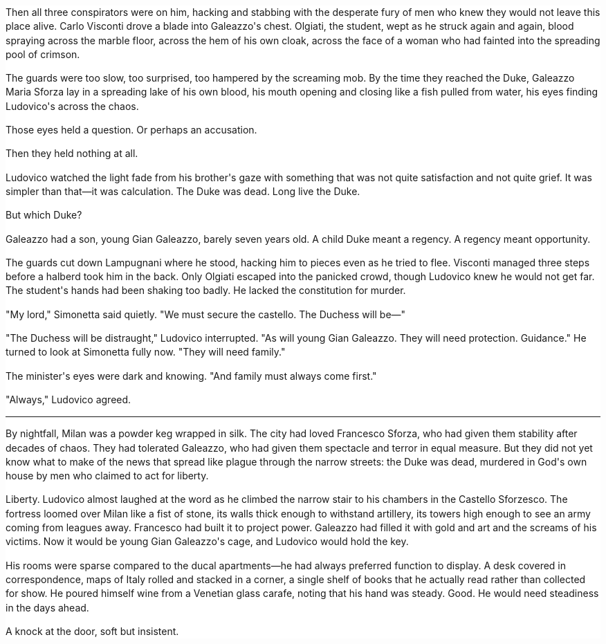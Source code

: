 Then all three conspirators were on him, hacking and stabbing with the desperate fury of men who knew they would not leave this place alive. Carlo Visconti drove a blade into Galeazzo's chest. Olgiati, the student, wept as he struck again and again, blood spraying across the marble floor, across the hem of his own cloak, across the face of a woman who had fainted into the spreading pool of crimson.

The guards were too slow, too surprised, too hampered by the screaming mob. By the time they reached the Duke, Galeazzo Maria Sforza lay in a spreading lake of his own blood, his mouth opening and closing like a fish pulled from water, his eyes finding Ludovico's across the chaos.

Those eyes held a question. Or perhaps an accusation.

Then they held nothing at all.

Ludovico watched the light fade from his brother's gaze with something that was not quite satisfaction and not quite grief. It was simpler than that—it was calculation. The Duke was dead. Long live the Duke.

But which Duke?

Galeazzo had a son, young Gian Galeazzo, barely seven years old. A child Duke meant a regency. A regency meant opportunity.

The guards cut down Lampugnani where he stood, hacking him to pieces even as he tried to flee. Visconti managed three steps before a halberd took him in the back. Only Olgiati escaped into the panicked crowd, though Ludovico knew he would not get far. The student's hands had been shaking too badly. He lacked the constitution for murder.

"My lord," Simonetta said quietly. "We must secure the castello. The Duchess will be—"

"The Duchess will be distraught," Ludovico interrupted. "As will young Gian Galeazzo. They will need protection. Guidance." He turned to look at Simonetta fully now. "They will need family."

The minister's eyes were dark and knowing. "And family must always come first."

"Always," Ludovico agreed.

---

By nightfall, Milan was a powder keg wrapped in silk. The city had loved Francesco Sforza, who had given them stability after decades of chaos. They had tolerated Galeazzo, who had given them spectacle and terror in equal measure. But they did not yet know what to make of the news that spread like plague through the narrow streets: the Duke was dead, murdered in God's own house by men who claimed to act for liberty.

Liberty. Ludovico almost laughed at the word as he climbed the narrow stair to his chambers in the Castello Sforzesco. The fortress loomed over Milan like a fist of stone, its walls thick enough to withstand artillery, its towers high enough to see an army coming from leagues away. Francesco had built it to project power. Galeazzo had filled it with gold and art and the screams of his victims. Now it would be young Gian Galeazzo's cage, and Ludovico would hold the key.

His rooms were sparse compared to the ducal apartments—he had always preferred function to display. A desk covered in correspondence, maps of Italy rolled and stacked in a corner, a single shelf of books that he actually read rather than collected for show. He poured himself wine from a Venetian glass carafe, noting that his hand was steady. Good. He would need steadiness in the days ahead.

A knock at the door, soft but insistent.
